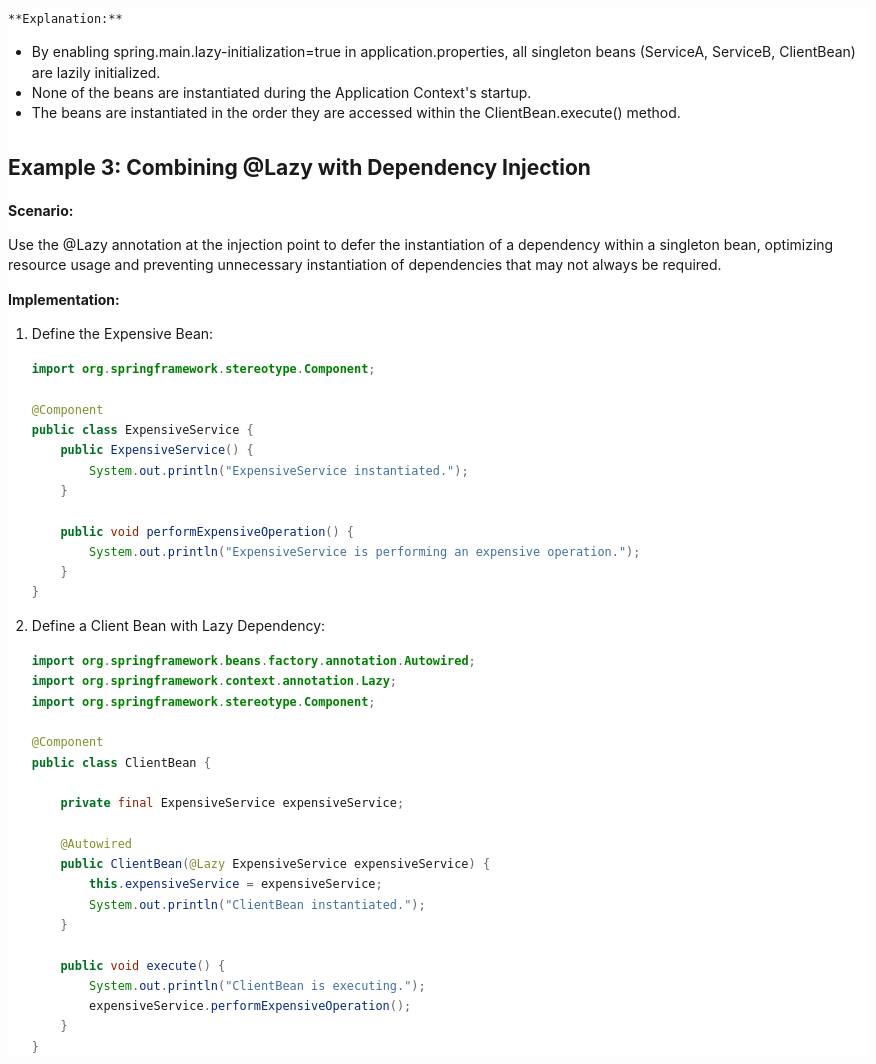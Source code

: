     **Explanation:**

- By enabling spring.main.lazy-initialization=true in application.properties, all singleton beans (ServiceA, ServiceB, ClientBean) are lazily initialized.
- None of the beans are instantiated during the Application Context's startup.
- The beans are instantiated in the order they are accessed within the ClientBean.execute() method.

## Example 3: Combining @Lazy with Dependency Injection

**Scenario:**

Use the @Lazy annotation at the injection point to defer the instantiation of a dependency within a singleton bean, optimizing resource usage and preventing unnecessary instantiation of dependencies that may not always be required.

**Implementation:**

1.  Define the Expensive Bean:

    ```java
    import org.springframework.stereotype.Component;

    @Component
    public class ExpensiveService {
        public ExpensiveService() {
            System.out.println("ExpensiveService instantiated.");
        }

        public void performExpensiveOperation() {
            System.out.println("ExpensiveService is performing an expensive operation.");
        }
    }
    ```

1.  Define a Client Bean with Lazy Dependency:

    ```java
    import org.springframework.beans.factory.annotation.Autowired;
    import org.springframework.context.annotation.Lazy;
    import org.springframework.stereotype.Component;

    @Component
    public class ClientBean {

        private final ExpensiveService expensiveService;

        @Autowired
        public ClientBean(@Lazy ExpensiveService expensiveService) {
            this.expensiveService = expensiveService;
            System.out.println("ClientBean instantiated.");
        }

        public void execute() {
            System.out.println("ClientBean is executing.");
            expensiveService.performExpensiveOperation();
        }
    }
    ```
